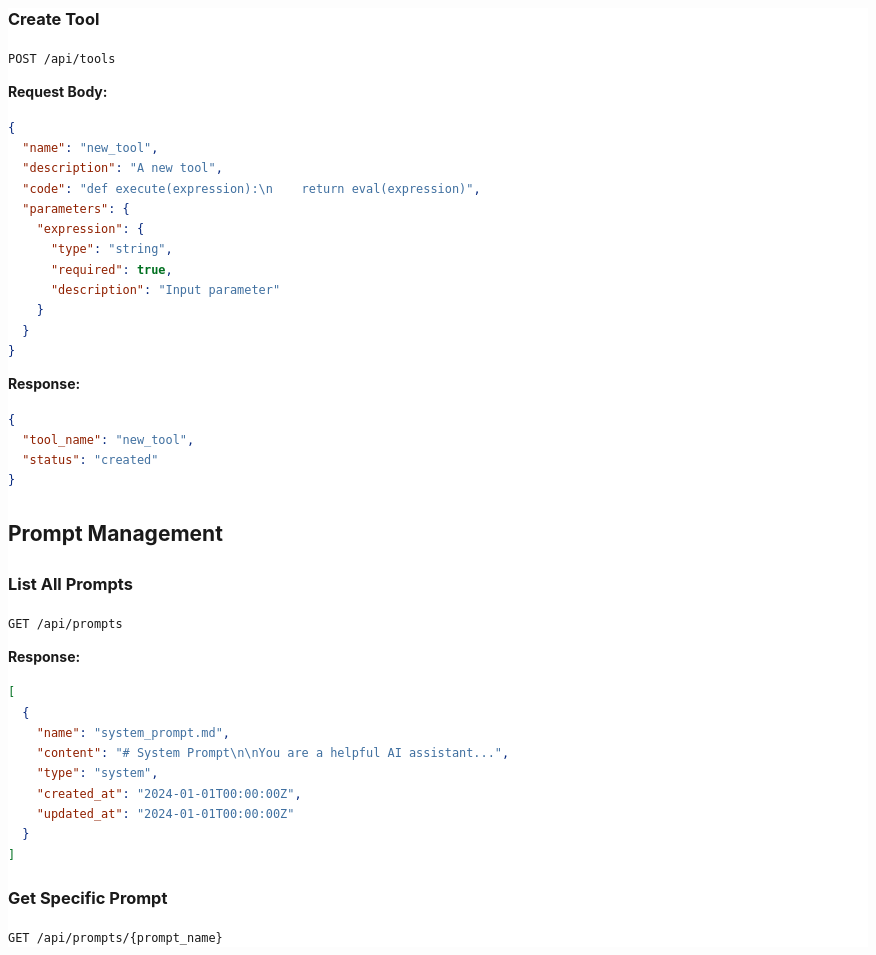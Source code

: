 ### Create Tool

```http
POST /api/tools
```

**Request Body:**
```json
{
  "name": "new_tool",
  "description": "A new tool",
  "code": "def execute(expression):\n    return eval(expression)",
  "parameters": {
    "expression": {
      "type": "string",
      "required": true,
      "description": "Input parameter"
    }
  }
}
```

**Response:**
```json
{
  "tool_name": "new_tool",
  "status": "created"
}
```

## Prompt Management

### List All Prompts

```http
GET /api/prompts
```

**Response:**
```json
[
  {
    "name": "system_prompt.md",
    "content": "# System Prompt\n\nYou are a helpful AI assistant...",
    "type": "system",
    "created_at": "2024-01-01T00:00:00Z",
    "updated_at": "2024-01-01T00:00:00Z"
  }
]
```

### Get Specific Prompt

```http
GET /api/prompts/{prompt_name}
```
